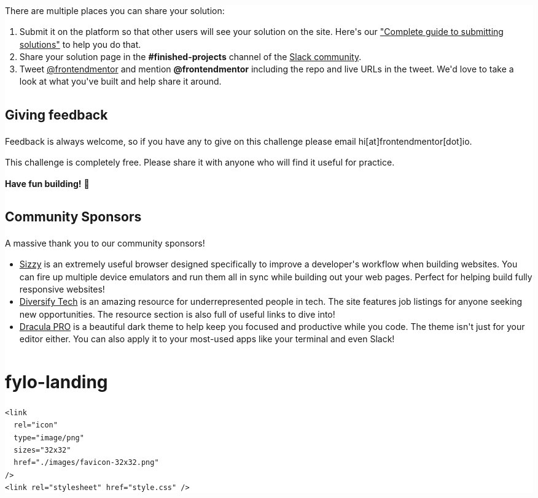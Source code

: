 There are multiple places you can share your solution:

1. Submit it on the platform so that other users will see your solution on the site. Here's our ["Complete guide to submitting solutions"](https://medium.com/frontend-mentor/a-complete-guide-to-submitting-solutions-on-frontend-mentor-ac6384162248) to help you do that.
2. Share your solution page in the **#finished-projects** channel of the [Slack community](https://www.frontendmentor.io/slack).
3. Tweet [@frontendmentor](https://twitter.com/frontendmentor) and mention **@frontendmentor** including the repo and live URLs in the tweet. We'd love to take a look at what you've built and help share it around.

## Giving feedback

Feedback is always welcome, so if you have any to give on this challenge please email hi[at]frontendmentor[dot]io.

This challenge is completely free. Please share it with anyone who will find it useful for practice.

**Have fun building!** 🚀

## Community Sponsors

A massive thank you to our community sponsors!

- [Sizzy](https://bit.ly/fm-sizzy) is an extremely useful browser designed specifically to improve a developer's workflow when building websites. You can fire up multiple device emulators and run them all in sync while building out your web pages. Perfect for helping build fully responsive websites!
- [Diversify Tech](https://bit.ly/fem-diversify-tech) is an amazing resource for underrepresented people in tech. The site features job listings for anyone seeking new opportunities. The resource section is also full of useful links to dive into!
- [Dracula PRO](https://bit.ly/fem-dracula) is a beautiful dark theme to help keep you focused and productive while you code. The theme isn't just for your editor either. You can also apply it to your most-used apps like your terminal and even Slack!
# fylo-landing





<!DOCTYPE html>
<html lang="en">
  <head>
    <meta charset="UTF-8" />
    <meta name="viewport" content="width=device-width, initial-scale=1.0" />
    <!-- displays site properly based on user's device -->

    <link
      rel="icon"
      type="image/png"
      sizes="32x32"
      href="./images/favicon-32x32.png"
    />
    <link rel="stylesheet" href="style.css" />
